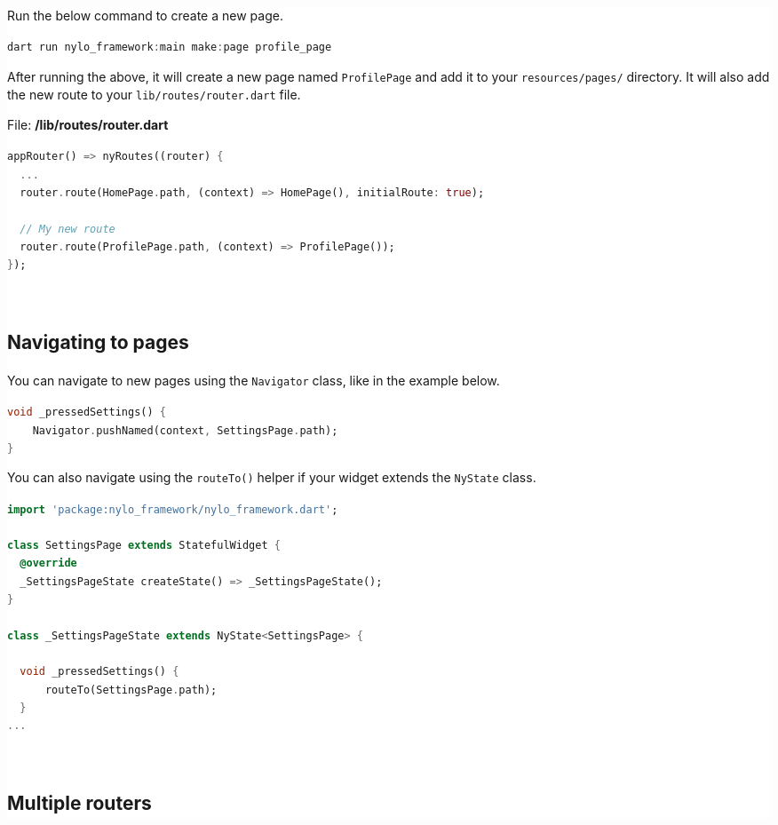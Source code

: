 Run the below command to create a new page.

```dart
dart run nylo_framework:main make:page profile_page
```

After running the above, it will create a new page named `ProfilePage` and add it to your `resources/pages/` directory.
It will also add the new route to your `lib/routes/router.dart` file.

File: <b>/lib/routes/router.dart</b>

``` dart
appRouter() => nyRoutes((router) {
  ...
  router.route(HomePage.path, (context) => HomePage(), initialRoute: true);

  // My new route
  router.route(ProfilePage.path, (context) => ProfilePage());
});
```

<div id="navigating-to-pages"></div>
<br>

## Navigating to pages

You can navigate to new pages using the `Navigator` class, like in the example below.

``` dart
void _pressedSettings() {
    Navigator.pushNamed(context, SettingsPage.path);
}
```

You can also navigate using the `routeTo()` helper if your widget extends the `NyState` class.

``` dart
import 'package:nylo_framework/nylo_framework.dart';

class SettingsPage extends StatefulWidget {
  @override
  _SettingsPageState createState() => _SettingsPageState();
}

class _SettingsPageState extends NyState<SettingsPage> {

  void _pressedSettings() {
      routeTo(SettingsPage.path);
  }
...
```

<div id="add-multiple-routers"></div>
<br>

## Multiple routers

